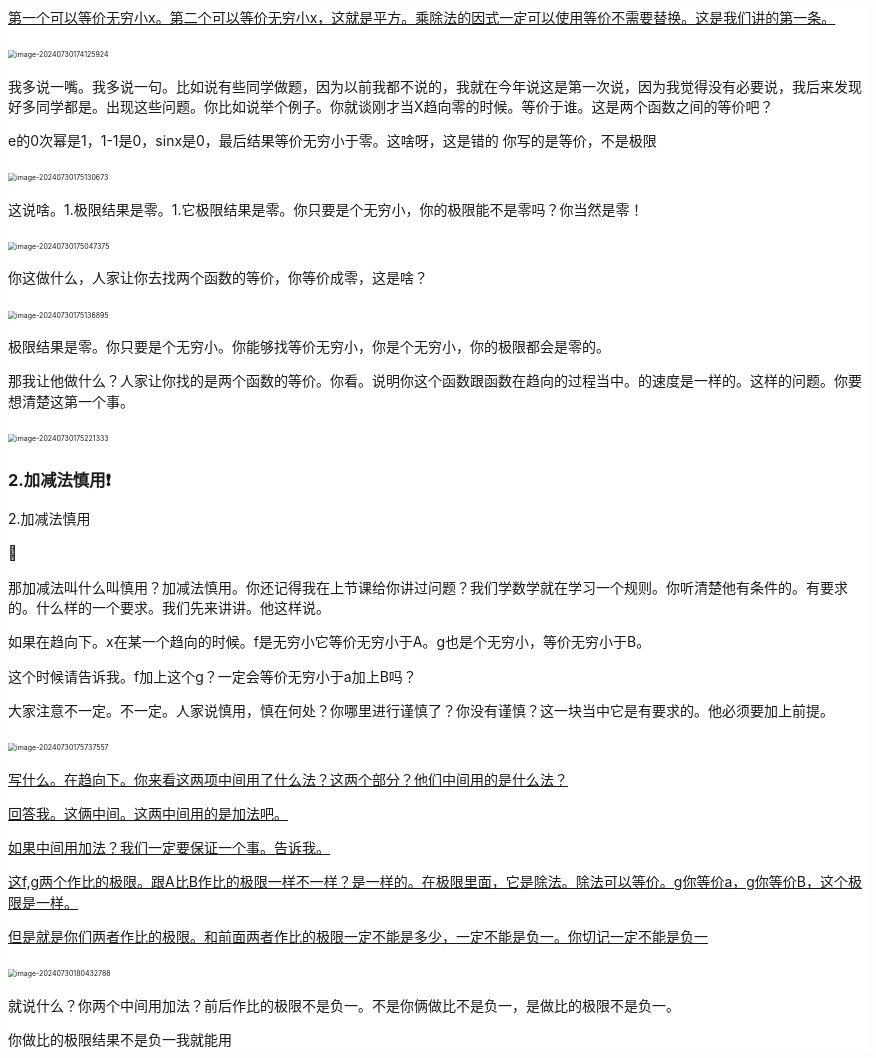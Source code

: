 <u>第一个可以等价无穷小x。第二个可以等价无穷小x，这就是平方。乘除法的因式一定可以使用等价不需要替换。这是我们讲的第一条。</u>

<img src="/Users/yuebinghui/Documents/program/github/note/images/image-20240730174125924.png" alt="image-20240730174125924" style="zoom:50%;" />


我多说一嘴。我多说一句。比如说有些同学做题，因为以前我都不说的，我就在今年说这是第一次说，因为我觉得没有必要说，我后来发现好多同学都是。出现这些问题。你比如说举个例子。你就谈刚才当X趋向零的时候。等价于谁。这是两个函数之间的等价吧？

e的0次幂是1，1-1是0，sinx是0，最后结果等价无穷小于零。这啥呀，这是错的
你写的是等价，不是极限

<img src="/Users/yuebinghui/Documents/program/github/note/images/image-20240730175130673.png" alt="image-20240730175130673" style="zoom:50%;" />

这说啥。1.极限结果是零。1.它极限结果是零。你只要是个无穷小，你的极限能不是零吗？你当然是零！

<img src="/Users/yuebinghui/Documents/program/github/note/images/image-20240730175047375.png" alt="image-20240730175047375" style="zoom:50%;" />

你这做什么，人家让你去找两个函数的等价，你等价成零，这是啥？

<img src="/Users/yuebinghui/Documents/program/github/note/images/image-20240730175136895.png" alt="image-20240730175136895" style="zoom:50%;" />

极限结果是零。你只要是个无穷小。你能够找等价无穷小，你是个无穷小，你的极限都会是零的。

那我让他做什么？人家让你找的是两个函数的等价。你看。说明你这个函数跟函数在趋向的过程当中。的速度是一样的。这样的问题。你要想清楚这第一个事。

<img src="/Users/yuebinghui/Documents/program/github/note/images/image-20240730175221333.png" alt="image-20240730175221333" style="zoom:50%;" />

### 2.加减法慎用❗️



<a id="2.加减法慎用">2.加减法慎用</a>

🌟

那加减法叫什么叫慎用？加减法慎用。你还记得我在上节课给你讲过问题？我们学数学就在学习一个规则。你听清楚他有条件的。有要求的。什么样的一个要求。我们先来讲讲。他这样说。

如果在趋向下。x在某一个趋向的时候。f是无穷小它等价无穷小于A。g也是个无穷小，等价无穷小于B。

这个时候请告诉我。f加上这个g？一定会等价无穷小于a加上B吗？

大家注意不一定。不一定。人家说慎用，慎在何处？你哪里进行谨慎了？你没有谨慎？这一块当中它是有要求的。他必须要加上前提。

<img src="/Users/yuebinghui/Documents/program/github/note/images/image-20240730175737557.png" alt="image-20240730175737557" style="zoom:50%;" />

<u>写什么。在趋向下。你来看这两项中间用了什么法？这两个部分？他们中间用的是什么法？</u>

<u>回答我。这俩中间。这两中间用的是加法吧。</u>

<u>如果中间用加法？我们一定要保证一个事。告诉我。</u>

<u>这f,g两个作比的极限。跟A比B作比的极限一样不一样？是一样的。在极限里面，它是除法。除法可以等价。g你等价a，g你等价B，这个极限是一样。</u>

<u>但是就是你们两者作比的极限。和前面两者作比的极限一定不能是多少，一定不能是负一。你切记一定不能是负一</u>

<img src="/Users/yuebinghui/Documents/program/github/note/images/image-20240730180432788.png" alt="image-20240730180432788" style="zoom:50%;" />

就说什么？你两个中间用加法？前后作比的极限不是负一。不是你俩做比不是负一，是做比的极限不是负一。

你做比的极限结果不是负一我就能用
